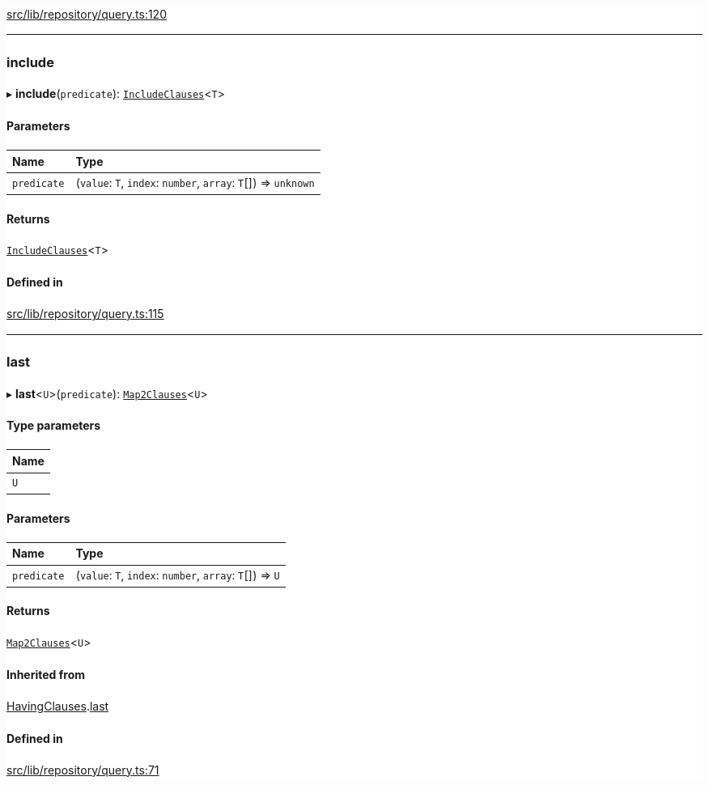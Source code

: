 [src/lib/repository/query.ts:120](https://github.com/FlavioLionelRita/lambdaorm/blob/15e828d/src/lib/repository/query.ts#L120)

___

### include

▸ **include**(`predicate`): [`IncludeClauses`](repository.IncludeClauses.md)<`T`\>

#### Parameters

| Name | Type |
| :------ | :------ |
| `predicate` | (`value`: `T`, `index`: `number`, `array`: `T`[]) => `unknown` |

#### Returns

[`IncludeClauses`](repository.IncludeClauses.md)<`T`\>

#### Defined in

[src/lib/repository/query.ts:115](https://github.com/FlavioLionelRita/lambdaorm/blob/15e828d/src/lib/repository/query.ts#L115)

___

### last

▸ **last**<`U`\>(`predicate`): [`Map2Clauses`](repository.Map2Clauses.md)<`U`\>

#### Type parameters

| Name |
| :------ |
| `U` |

#### Parameters

| Name | Type |
| :------ | :------ |
| `predicate` | (`value`: `T`, `index`: `number`, `array`: `T`[]) => `U` |

#### Returns

[`Map2Clauses`](repository.Map2Clauses.md)<`U`\>

#### Inherited from

[HavingClauses](repository.HavingClauses.md).[last](repository.HavingClauses.md#last)

#### Defined in

[src/lib/repository/query.ts:71](https://github.com/FlavioLionelRita/lambdaorm/blob/15e828d/src/lib/repository/query.ts#L71)
